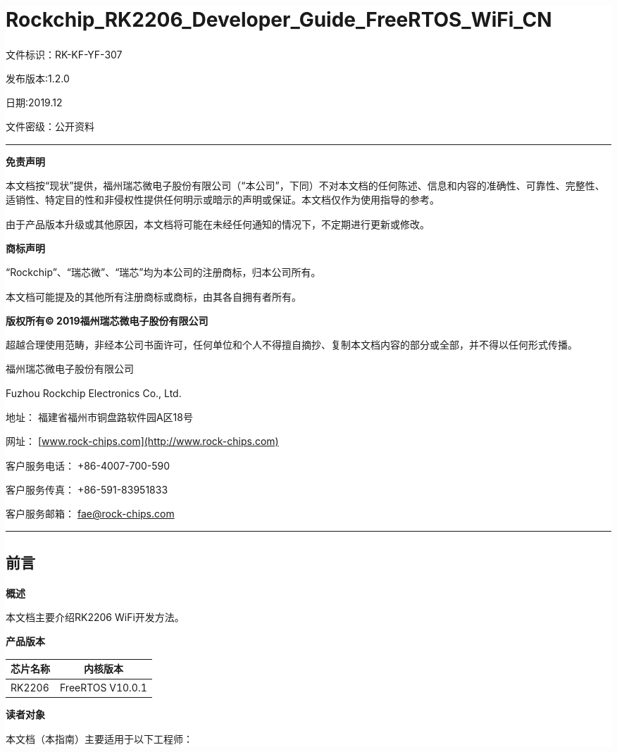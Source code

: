 # **Rockchip_RK2206_Developer_Guide_FreeRTOS_WiFi_CN**

文件标识：RK-KF-YF-307

发布版本:1.2.0

日期:2019.12

文件密级：公开资料

---

**免责声明**

本文档按“现状”提供，福州瑞芯微电子股份有限公司（“本公司”，下同）不对本文档的任何陈述、信息和内容的准确性、可靠性、完整性、适销性、特定目的性和非侵权性提供任何明示或暗示的声明或保证。本文档仅作为使用指导的参考。

由于产品版本升级或其他原因，本文档将可能在未经任何通知的情况下，不定期进行更新或修改。

**商标声明**

“Rockchip”、“瑞芯微”、“瑞芯”均为本公司的注册商标，归本公司所有。

本文档可能提及的其他所有注册商标或商标，由其各自拥有者所有。

**版权所有© 2019福州瑞芯微电子股份有限公司**

超越合理使用范畴，非经本公司书面许可，任何单位和个人不得擅自摘抄、复制本文档内容的部分或全部，并不得以任何形式传播。

福州瑞芯微电子股份有限公司

Fuzhou Rockchip Electronics Co., Ltd.

地址：     福建省福州市铜盘路软件园A区18号

网址：     [www.rock-chips.com](http://www.rock-chips.com)

客户服务电话： +86-4007-700-590

客户服务传真： +86-591-83951833

客户服务邮箱： [fae@rock-chips.com](mailto:fae@rock-chips.com)

---

## **前言**

**概述**

本文档主要介绍RK2206 WiFi开发方法。

**产品版本**

| **芯片名称** | **内核版本**    |
| ------------ | --------------- |
| RK2206       | FreeRTOS V10.0.1 |

**读者对象**

本文档（本指南）主要适用于以下工程师：
